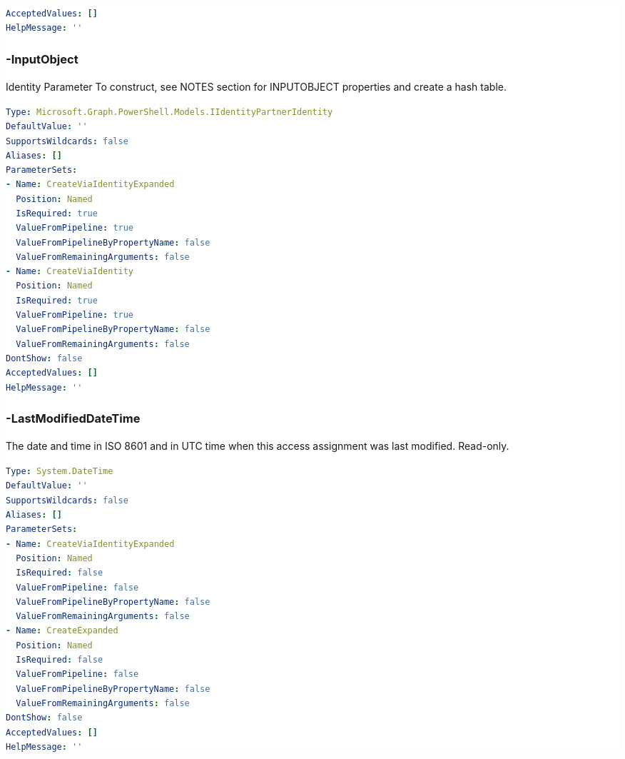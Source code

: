 ```yaml
AcceptedValues: []
HelpMessage: ''
```

### -InputObject

Identity Parameter
To construct, see NOTES section for INPUTOBJECT properties and create a hash table.

```yaml
Type: Microsoft.Graph.PowerShell.Models.IIdentityPartnerIdentity
DefaultValue: ''
SupportsWildcards: false
Aliases: []
ParameterSets:
- Name: CreateViaIdentityExpanded
  Position: Named
  IsRequired: true
  ValueFromPipeline: true
  ValueFromPipelineByPropertyName: false
  ValueFromRemainingArguments: false
- Name: CreateViaIdentity
  Position: Named
  IsRequired: true
  ValueFromPipeline: true
  ValueFromPipelineByPropertyName: false
  ValueFromRemainingArguments: false
DontShow: false
AcceptedValues: []
HelpMessage: ''
```

### -LastModifiedDateTime

The date and time in ISO 8601 and in UTC time when this access assignment was last modified.
Read-only.

```yaml
Type: System.DateTime
DefaultValue: ''
SupportsWildcards: false
Aliases: []
ParameterSets:
- Name: CreateViaIdentityExpanded
  Position: Named
  IsRequired: false
  ValueFromPipeline: false
  ValueFromPipelineByPropertyName: false
  ValueFromRemainingArguments: false
- Name: CreateExpanded
  Position: Named
  IsRequired: false
  ValueFromPipeline: false
  ValueFromPipelineByPropertyName: false
  ValueFromRemainingArguments: false
DontShow: false
AcceptedValues: []
HelpMessage: ''
```
